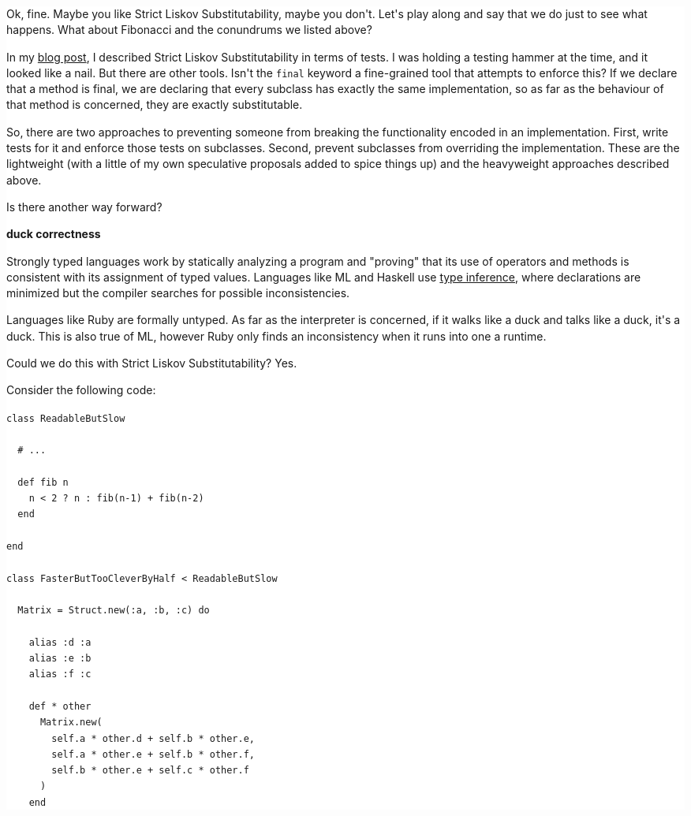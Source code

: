 Ok, fine. Maybe you like Strict Liskov Substitutability, maybe you don't. Let's play along and say that we do just to see what happens. What about Fibonacci and the conundrums we listed above?

In my [blog post][liskov], I described Strict Liskov Substitutability in terms of tests. I was holding a testing hammer at the time, and it looked like a nail. But there are other tools. Isn't the `final` keyword a fine-grained tool that attempts to enforce this? If we declare that a method is final, we are declaring that every subclass has exactly the same implementation, so as far as the behaviour of that method is concerned, they are exactly substitutable.

So, there are two approaches to preventing someone from breaking the functionality encoded in an implementation. First, write tests for it and enforce those tests on subclasses. Second, prevent subclasses from overriding the implementation. These are the lightweight (with a little of my own speculative proposals added to spice things up) and the heavyweight approaches described above.

Is there another way forward?

**duck correctness**

Strongly typed languages work by statically analyzing a program and "proving" that its use of operators and methods is consistent with its assignment of typed values. Languages like ML and Haskell use [type inference][inference], where declarations are minimized but the compiler searches for possible inconsistencies.

Languages like Ruby are formally untyped. As far as the interpreter is concerned, if it walks like a duck and talks like a duck, it's a duck. This is also true of ML, however Ruby only finds an inconsistency when it runs into one a runtime.

Could we do this with Strict Liskov Substitutability? Yes.

Consider the following code:

    class ReadableButSlow

      # ...
      
      def fib n
        n < 2 ? n : fib(n-1) + fib(n-2)
      end

    end
    
    class FasterButTooCleverByHalf < ReadableButSlow

      Matrix = Struct.new(:a, :b, :c) do

        alias :d :a
        alias :e :b
        alias :f :c

        def * other
          Matrix.new(
            self.a * other.d + self.b * other.e, 
            self.a * other.e + self.b * other.f,
            self.b * other.e + self.c * other.f
          )
        end


[p2p]: http://www.yes-minister.com/ypmseas2b.htm
[raf]: http://weblog.raganwald.com/2006/05/ready-aim-final.html
[leaks]: http://steve-yegge.blogspot.com/2010/07/wikileaks-to-leak-5000-open-source-java.html
[clothes]: http://scifac.ru.ac.za/cspt/hoare.htm
[template]: http://en.wikipedia.org/wiki/Template_method_pattern "Template method pattern - Wikipedia, the free encyclopedia"
[liskov]: http://weblog.raganwald.com/2008/04/is-strictly-equivalent-to.html "IS-STRICTLY-EQUIVALENT-TO-A"
[inference]: http://en.wikipedia.org/wiki/Type_inference "Type inference - Wikipedia, the free encyclopedia"
[elharo]: http://www.elharo.com/ "Elliotte Rusty Harold"
[hn]: http://news.ycombinator.com/item?id=1592556
[reddit]: http://www.reddit.com/r/programming/comments/czlll/final_by_default/